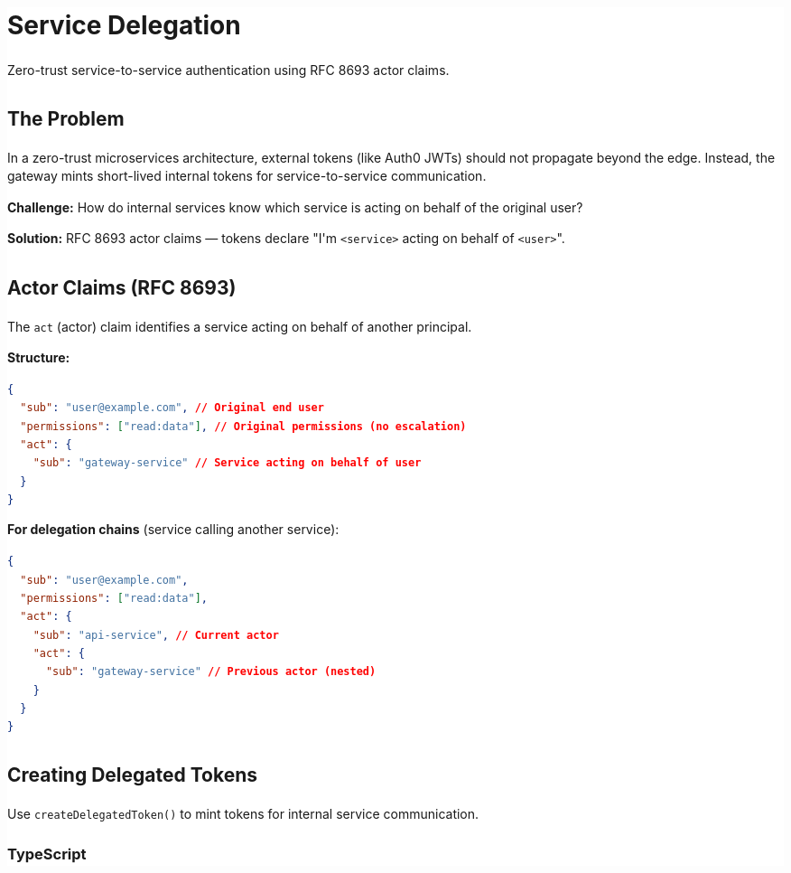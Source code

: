 # Service Delegation

Zero-trust service-to-service authentication using RFC 8693 actor claims.

## The Problem

In a zero-trust microservices architecture, external tokens (like Auth0 JWTs) should not propagate beyond the edge. Instead, the gateway mints short-lived internal tokens for service-to-service communication.

**Challenge:** How do internal services know which service is acting on behalf of the original user?

**Solution:** RFC 8693 actor claims — tokens declare "I'm `<service>` acting on behalf of `<user>`".

## Actor Claims (RFC 8693)

The `act` (actor) claim identifies a service acting on behalf of another principal.

**Structure:**

```json
{
  "sub": "user@example.com", // Original end user
  "permissions": ["read:data"], // Original permissions (no escalation)
  "act": {
    "sub": "gateway-service" // Service acting on behalf of user
  }
}
```

**For delegation chains** (service calling another service):

```json
{
  "sub": "user@example.com",
  "permissions": ["read:data"],
  "act": {
    "sub": "api-service", // Current actor
    "act": {
      "sub": "gateway-service" // Previous actor (nested)
    }
  }
}
```

## Creating Delegated Tokens

Use `createDelegatedToken()` to mint tokens for internal service communication.

### TypeScript
